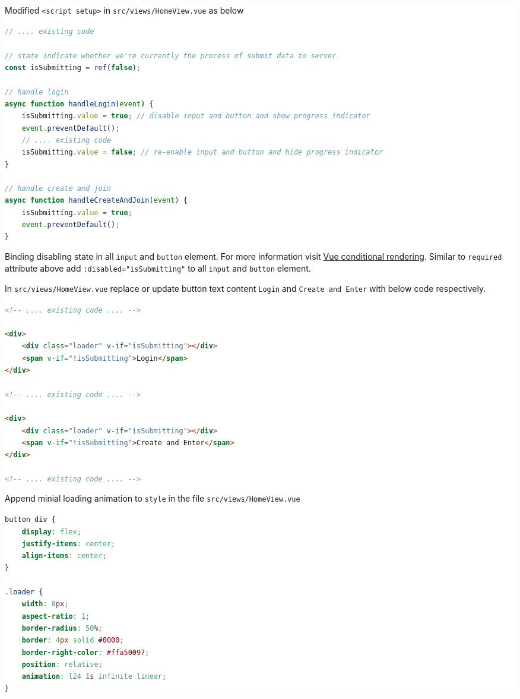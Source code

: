 Modified `<script setup>` in `src/views/HomeView.vue` as below

```javascript
// .... existing code

// state indicate whether we're currently the process of submit data to server.
const isSubmitting = ref(false);

// handle login
async function handleLogin(event) {
    isSubmitting.value = true; // disable input and button and show progress indicator
    event.preventDefault();
    // .... existing code
    isSubmitting.value = false; // re-enable input and button and hide progress indicator
}

// handle create and join
async function handleCreateAndJoin(event) {
    isSubmitting.value = true;
    event.preventDefault();
}
```

Binding disabling state in all `input` and `button` element. For more information visit [Vue conditional rendering](https://vuejs.org/guide/essentials/conditional.html).
Similar to `required` attribute above add `:disabled="isSubmitting"` to all `input` and `button` element.

In `src/views/HomeView.vue` replace or update button text content `Login` and `Create and Enter` with below code respectively.

```html
<!-- .... existing code .... -->

<div>
    <div class="loader" v-if="isSubmitting"></div>
    <span v-if="!isSubmitting">Login</span>
</div>

<!-- .... existing code .... -->

<div>
    <div class="loader" v-if="isSubmitting"></div>
    <span v-if="!isSubmitting">Create and Enter</span>
</div>

<!-- .... existing code .... -->
```

Append minial loading animation to `style` in the file `src/views/HomeView.vue`

```css
button div {
    display: flex;
    justify-items: center;
    align-items: center;
}

.loader {
    width: 8px;
    aspect-ratio: 1;
    border-radius: 50%;
    border: 4px solid #0000;
    border-right-color: #ffa50097;
    position: relative;
    animation: l24 1s infinite linear;
}
```